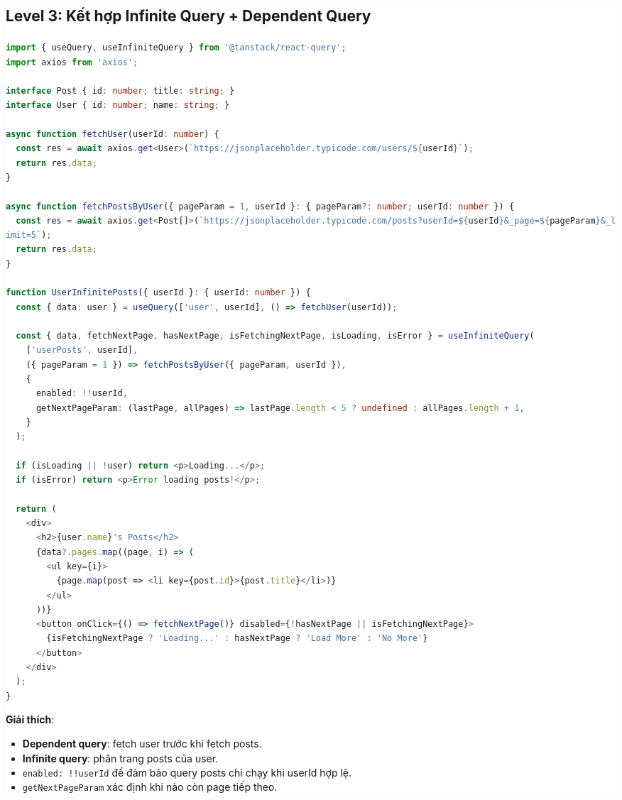 
## **Level 3: Kết hợp Infinite Query + Dependent Query**

```ts
import { useQuery, useInfiniteQuery } from '@tanstack/react-query';
import axios from 'axios';

interface Post { id: number; title: string; }
interface User { id: number; name: string; }

async function fetchUser(userId: number) {
  const res = await axios.get<User>(`https://jsonplaceholder.typicode.com/users/${userId}`);
  return res.data;
}

async function fetchPostsByUser({ pageParam = 1, userId }: { pageParam?: number; userId: number }) {
  const res = await axios.get<Post[]>(`https://jsonplaceholder.typicode.com/posts?userId=${userId}&_page=${pageParam}&_limit=5`);
  return res.data;
}

function UserInfinitePosts({ userId }: { userId: number }) {
  const { data: user } = useQuery(['user', userId], () => fetchUser(userId));

  const { data, fetchNextPage, hasNextPage, isFetchingNextPage, isLoading, isError } = useInfiniteQuery(
    ['userPosts', userId],
    ({ pageParam = 1 }) => fetchPostsByUser({ pageParam, userId }),
    {
      enabled: !!userId,
      getNextPageParam: (lastPage, allPages) => lastPage.length < 5 ? undefined : allPages.length + 1,
    }
  );

  if (isLoading || !user) return <p>Loading...</p>;
  if (isError) return <p>Error loading posts!</p>;

  return (
    <div>
      <h2>{user.name}'s Posts</h2>
      {data?.pages.map((page, i) => (
        <ul key={i}>
          {page.map(post => <li key={post.id}>{post.title}</li>)}
        </ul>
      ))}
      <button onClick={() => fetchNextPage()} disabled={!hasNextPage || isFetchingNextPage}>
        {isFetchingNextPage ? 'Loading...' : hasNextPage ? 'Load More' : 'No More'}
      </button>
    </div>
  );
}
```

**Giải thích**:

* **Dependent query**: fetch user trước khi fetch posts.
* **Infinite query**: phân trang posts của user.
* `enabled: !!userId` để đảm bảo query posts chỉ chạy khi userId hợp lệ.
* `getNextPageParam` xác định khi nào còn page tiếp theo.

